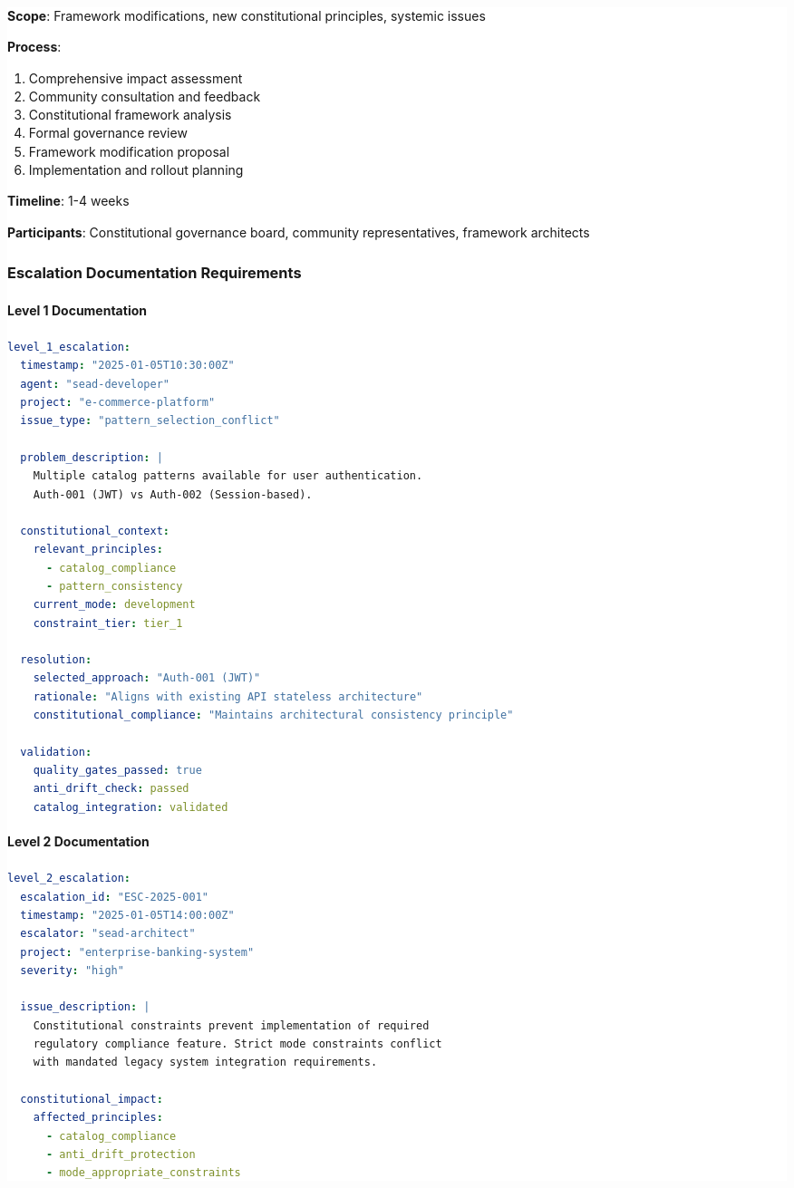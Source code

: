 **Scope**: Framework modifications, new constitutional principles, systemic issues

**Process**:
1. Comprehensive impact assessment
2. Community consultation and feedback
3. Constitutional framework analysis
4. Formal governance review
5. Framework modification proposal
6. Implementation and rollout planning

**Timeline**: 1-4 weeks

**Participants**: Constitutional governance board, community representatives, framework architects

### Escalation Documentation Requirements

#### Level 1 Documentation
```yaml
level_1_escalation:
  timestamp: "2025-01-05T10:30:00Z"
  agent: "sead-developer"
  project: "e-commerce-platform"
  issue_type: "pattern_selection_conflict"
  
  problem_description: |
    Multiple catalog patterns available for user authentication.
    Auth-001 (JWT) vs Auth-002 (Session-based).
    
  constitutional_context:
    relevant_principles:
      - catalog_compliance
      - pattern_consistency
    current_mode: development
    constraint_tier: tier_1
    
  resolution:
    selected_approach: "Auth-001 (JWT)"
    rationale: "Aligns with existing API stateless architecture"
    constitutional_compliance: "Maintains architectural consistency principle"
    
  validation:
    quality_gates_passed: true
    anti_drift_check: passed
    catalog_integration: validated
```

#### Level 2 Documentation
```yaml
level_2_escalation:
  escalation_id: "ESC-2025-001"
  timestamp: "2025-01-05T14:00:00Z"
  escalator: "sead-architect"
  project: "enterprise-banking-system"
  severity: "high"
  
  issue_description: |
    Constitutional constraints prevent implementation of required 
    regulatory compliance feature. Strict mode constraints conflict 
    with mandated legacy system integration requirements.
    
  constitutional_impact:
    affected_principles:
      - catalog_compliance
      - anti_drift_protection
      - mode_appropriate_constraints
```